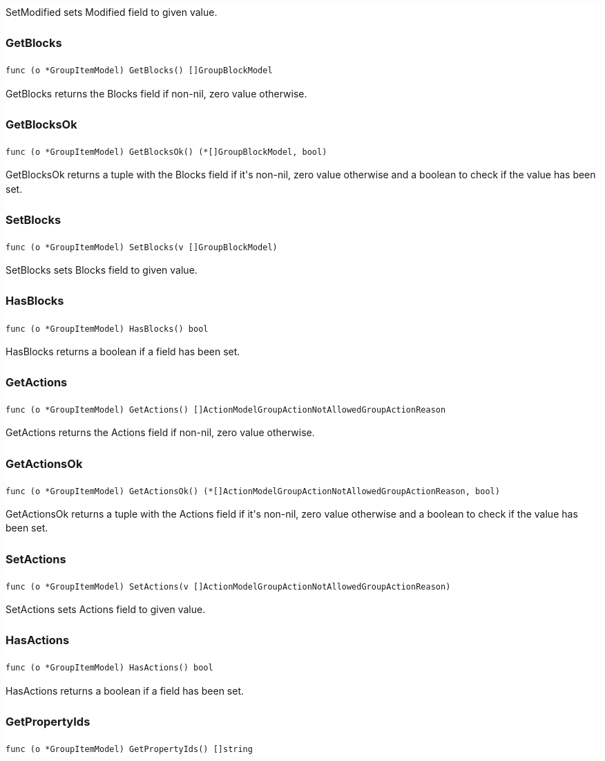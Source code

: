SetModified sets Modified field to given value.


### GetBlocks

`func (o *GroupItemModel) GetBlocks() []GroupBlockModel`

GetBlocks returns the Blocks field if non-nil, zero value otherwise.

### GetBlocksOk

`func (o *GroupItemModel) GetBlocksOk() (*[]GroupBlockModel, bool)`

GetBlocksOk returns a tuple with the Blocks field if it's non-nil, zero value otherwise
and a boolean to check if the value has been set.

### SetBlocks

`func (o *GroupItemModel) SetBlocks(v []GroupBlockModel)`

SetBlocks sets Blocks field to given value.

### HasBlocks

`func (o *GroupItemModel) HasBlocks() bool`

HasBlocks returns a boolean if a field has been set.

### GetActions

`func (o *GroupItemModel) GetActions() []ActionModelGroupActionNotAllowedGroupActionReason`

GetActions returns the Actions field if non-nil, zero value otherwise.

### GetActionsOk

`func (o *GroupItemModel) GetActionsOk() (*[]ActionModelGroupActionNotAllowedGroupActionReason, bool)`

GetActionsOk returns a tuple with the Actions field if it's non-nil, zero value otherwise
and a boolean to check if the value has been set.

### SetActions

`func (o *GroupItemModel) SetActions(v []ActionModelGroupActionNotAllowedGroupActionReason)`

SetActions sets Actions field to given value.

### HasActions

`func (o *GroupItemModel) HasActions() bool`

HasActions returns a boolean if a field has been set.

### GetPropertyIds

`func (o *GroupItemModel) GetPropertyIds() []string`

